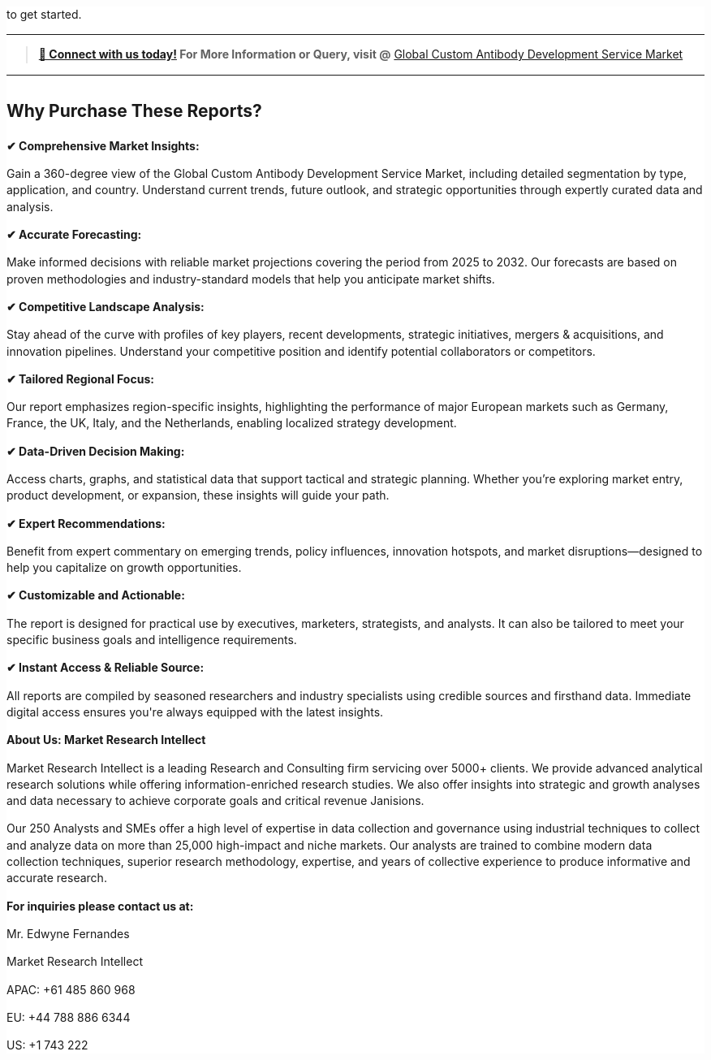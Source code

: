 to get started.</p><hr /><blockquote><p><span class="font-[700]"><strong><a href="https://www.marketresearchintellect.com/product/custom-antibody-development-service-market/?utm_source=Linkedin&utm_medium=863">📩 Connect with us today!</a> For More Information or Query, visit&nbsp;@</strong>&nbsp;</span><span class="font-[700]"><a href="https://www.marketresearchintellect.com/product/custom-antibody-development-service-market/?utm_source=Linkedin&utm_medium=863" target="_blank" data-tracking-control-name="article-ssr-frontend-pulse_little-text-block" data-tracking-will-navigate="" data-test-link="">Global Custom Antibody Development Service Market</a></span></p></blockquote><hr /><h2>Why Purchase These Reports?</h2><p><strong>✔ Comprehensive Market Insights:</strong></p><p>Gain a 360-degree view of the Global Custom Antibody Development Service Market, including detailed segmentation by type, application, and country. Understand current trends, future outlook, and strategic opportunities through expertly curated data and analysis.</p><p><strong>✔ Accurate Forecasting:</strong></p><p>Make informed decisions with reliable market projections covering the period from 2025 to 2032. Our forecasts are based on proven methodologies and industry-standard models that help you anticipate market shifts.</p><p><strong>✔ Competitive Landscape Analysis:</strong></p><p>Stay ahead of the curve with profiles of key players, recent developments, strategic initiatives, mergers &amp; acquisitions, and innovation pipelines. Understand your competitive position and identify potential collaborators or competitors.</p><p><strong>✔ Tailored Regional Focus:</strong></p><p>Our report emphasizes region-specific insights, highlighting the performance of major European markets such as Germany, France, the UK, Italy, and the Netherlands, enabling localized strategy development.</p><p><strong>✔ Data-Driven Decision Making:</strong></p><p>Access charts, graphs, and statistical data that support tactical and strategic planning. Whether you&rsquo;re exploring market entry, product development, or expansion, these insights will guide your path.</p><p><strong>✔ Expert Recommendations:</strong></p><p>Benefit from expert commentary on emerging trends, policy influences, innovation hotspots, and market disruptions&mdash;designed to help you capitalize on growth opportunities.</p><p><strong>✔ Customizable and Actionable:</strong></p><p>The report is designed for practical use by executives, marketers, strategists, and analysts. It can also be tailored to meet your specific business goals and intelligence requirements.</p><p><strong>✔ Instant Access &amp; Reliable Source:</strong></p><p>All reports are compiled by seasoned researchers and industry specialists using credible sources and firsthand data. Immediate digital access ensures you're always equipped with the latest insights.</p><p><strong><span class="font-[700]">About Us: Market Research Intellect</span></strong></p><p><span class="">Market Research Intellect is a leading Research and Consulting firm servicing over 5000+ clients. We provide advanced analytical research solutions while offering information-enriched research studies.&nbsp;</span>We also offer insights into strategic and growth analyses and data necessary to achieve corporate goals and critical revenue Janisions.</p><p><span class="">Our 250 Analysts and SMEs offer a high level of expertise in data collection and governance using industrial techniques to collect and analyze data on more than 25,000 high-impact and niche markets. Our analysts are trained to combine modern data collection techniques, superior research methodology, expertise, and years of collective experience to produce informative and accurate research.</span></p><p><strong>For inquiries please contact us at:</strong></p><p>Mr. Edwyne Fernandes</p><p>Market Research Intellect</p><p>APAC: +61 485 860 968</p><p>EU: +44 788 886 6344</p><p>US: +1 743 222